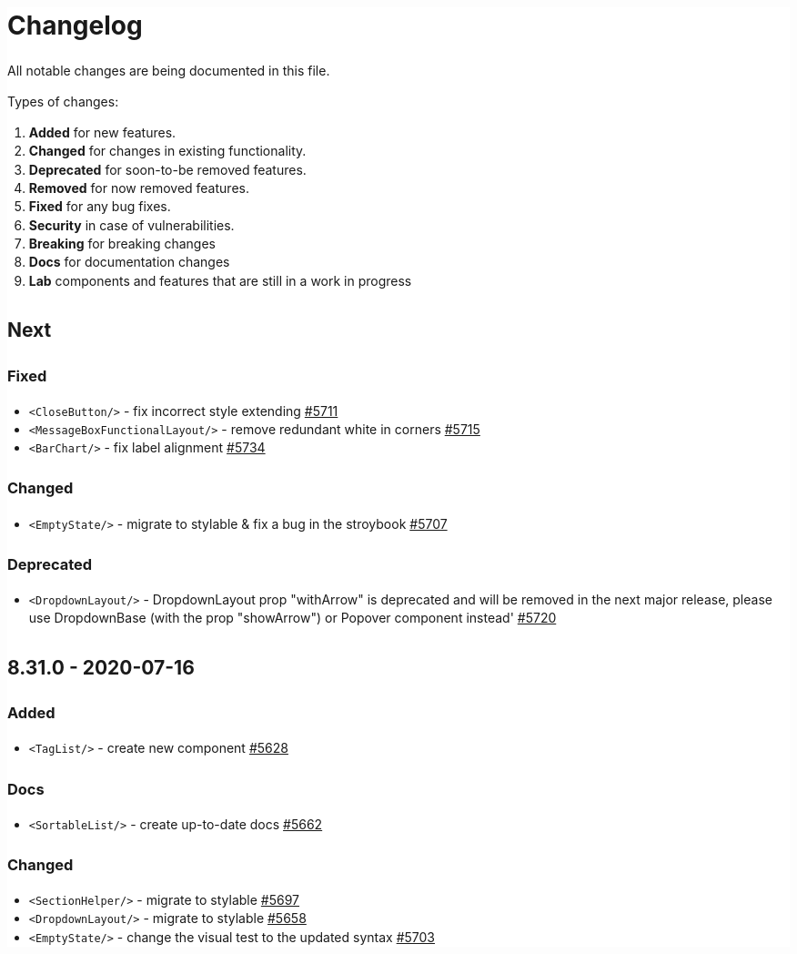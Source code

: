 # Changelog

All notable changes are being documented in this file.

Types of changes:

1. **Added** for new features.
1. **Changed** for changes in existing functionality.
1. **Deprecated** for soon-to-be removed features.
1. **Removed** for now removed features.
1. **Fixed** for any bug fixes.
1. **Security** in case of vulnerabilities.
1. **Breaking** for breaking changes
1. **Docs** for documentation changes
1. **Lab** components and features that are still in a work in progress

## Next

### Fixed
- `<CloseButton/>` - fix incorrect style extending [#5711](https://github.com/wix/wix-style-react/pull/5711)
- `<MessageBoxFunctionalLayout/>` - remove redundant white in corners [#5715](https://github.com/wix/wix-style-react/pull/5715)
- `<BarChart/>` - fix label alignment [#5734](https://github.com/wix/wix-style-react/pull/5734)

### Changed
- `<EmptyState/>` - migrate to stylable & fix a bug in the stroybook [#5707](https://github.com/wix/wix-style-react/pull/5707)

### Deprecated
- `<DropdownLayout/>` - DropdownLayout prop "withArrow" is deprecated and will be removed in the next major release, please use DropdownBase (with the prop "showArrow") or Popover component instead' [#5720](https://github.com/wix/wix-style-react/pull/5720)

## 8.31.0 - 2020-07-16
### Added
- `<TagList/>` - create new component [#5628](https://github.com/wix/wix-style-react/pull/5628)

### Docs
- `<SortableList/>` - create up-to-date docs [#5662](https://github.com/wix/wix-style-react/pull/5662)

### Changed
- `<SectionHelper/>` - migrate to stylable [#5697](https://github.com/wix/wix-style-react/pull/5697)
- `<DropdownLayout/>` - migrate to stylable [#5658](https://github.com/wix/wix-style-react/pull/5658)
- `<EmptyState/>` - change the visual test to the updated syntax [#5703](https://github.com/wix/wix-style-react/pull/5703)

